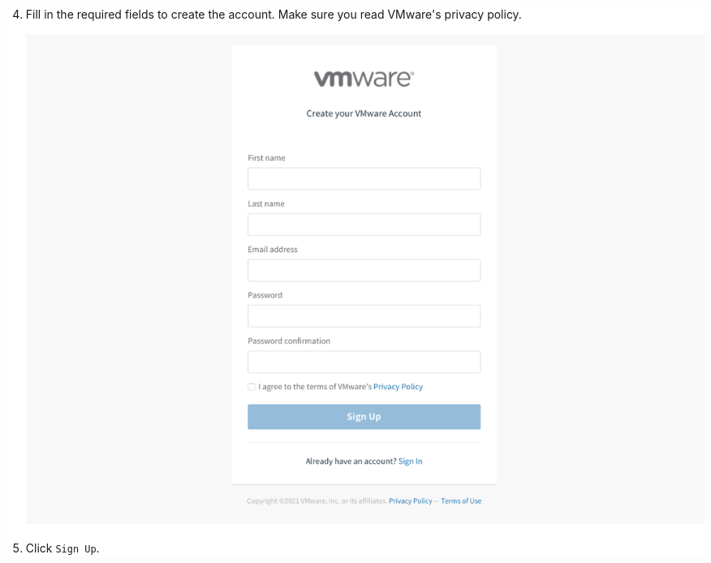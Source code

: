 4. Fill in the required fields to create the account. Make sure you read VMware's privacy policy.
   
    ![The account creation page for the Tanzu Network](images/image3.png "Fill in the required fields on the form.")

5. Click `Sign Up`.

